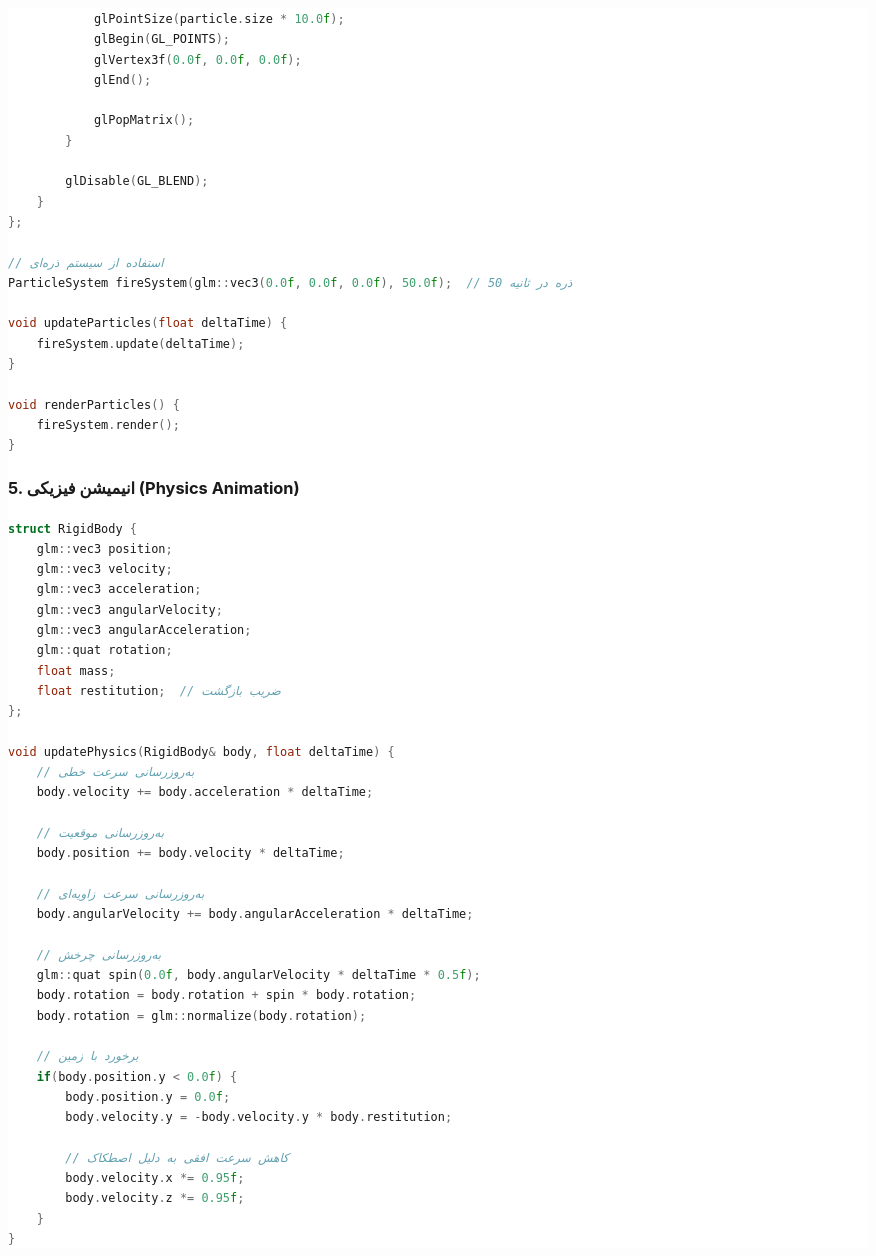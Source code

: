 ```cpp
            glPointSize(particle.size * 10.0f);
            glBegin(GL_POINTS);
            glVertex3f(0.0f, 0.0f, 0.0f);
            glEnd();
            
            glPopMatrix();
        }
        
        glDisable(GL_BLEND);
    }
};

// استفاده از سیستم ذره‌ای
ParticleSystem fireSystem(glm::vec3(0.0f, 0.0f, 0.0f), 50.0f);  // 50 ذره در ثانیه

void updateParticles(float deltaTime) {
    fireSystem.update(deltaTime);
}

void renderParticles() {
    fireSystem.render();
}
```

### 5. انیمیشن فیزیکی (Physics Animation)
```cpp
struct RigidBody {
    glm::vec3 position;
    glm::vec3 velocity;
    glm::vec3 acceleration;
    glm::vec3 angularVelocity;
    glm::vec3 angularAcceleration;
    glm::quat rotation;
    float mass;
    float restitution;  // ضریب بازگشت
};

void updatePhysics(RigidBody& body, float deltaTime) {
    // به‌روزرسانی سرعت خطی
    body.velocity += body.acceleration * deltaTime;
    
    // به‌روزرسانی موقعیت
    body.position += body.velocity * deltaTime;
    
    // به‌روزرسانی سرعت زاویه‌ای
    body.angularVelocity += body.angularAcceleration * deltaTime;
    
    // به‌روزرسانی چرخش
    glm::quat spin(0.0f, body.angularVelocity * deltaTime * 0.5f);
    body.rotation = body.rotation + spin * body.rotation;
    body.rotation = glm::normalize(body.rotation);
    
    // برخورد با زمین
    if(body.position.y < 0.0f) {
        body.position.y = 0.0f;
        body.velocity.y = -body.velocity.y * body.restitution;
        
        // کاهش سرعت افقی به دلیل اصطکاک
        body.velocity.x *= 0.95f;
        body.velocity.z *= 0.95f;
    }
}

```